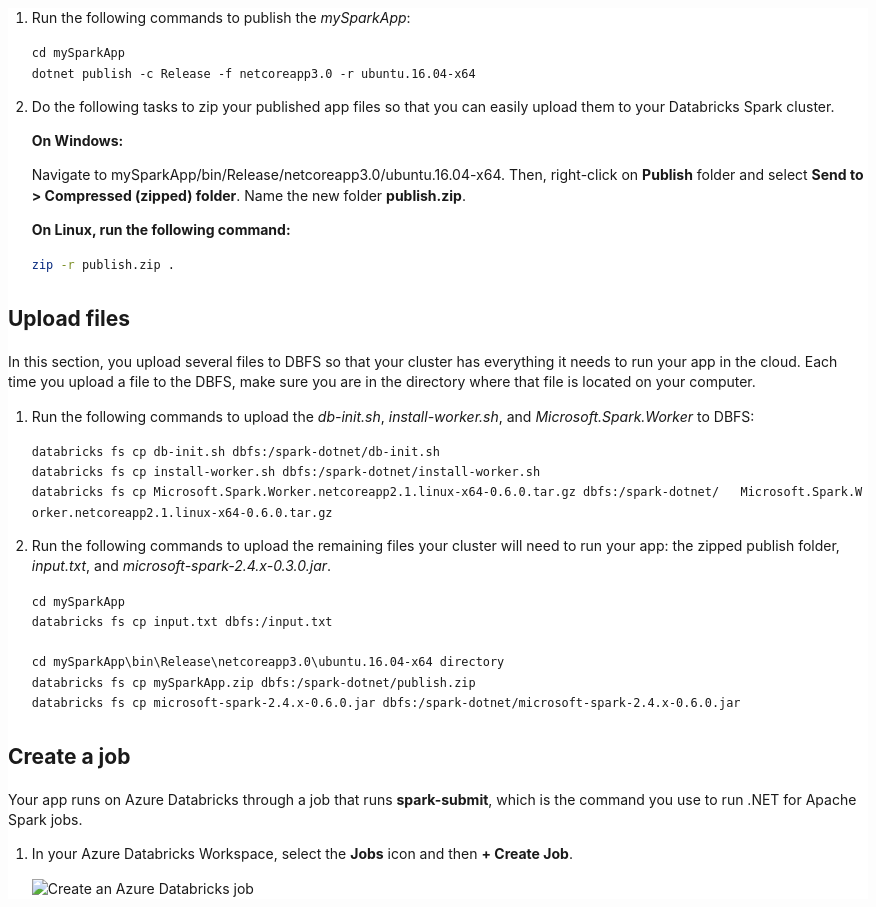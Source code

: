 1. Run the following commands to publish the *mySparkApp*:

   ```dotnetcli
   cd mySparkApp
   dotnet publish -c Release -f netcoreapp3.0 -r ubuntu.16.04-x64
   ```

2. Do the following tasks to zip your published app files so that you can easily upload them to your Databricks Spark cluster.

   **On Windows:**

   Navigate to mySparkApp/bin/Release/netcoreapp3.0/ubuntu.16.04-x64. Then, right-click on **Publish** folder and select **Send to > Compressed (zipped) folder**. Name the new folder **publish.zip**.

   **On Linux, run the following command:**

   ```bash
   zip -r publish.zip .
   ```

## Upload files

In this section, you upload several files to DBFS so that your cluster has everything it needs to run your app in the cloud. Each time you upload a file to the DBFS, make sure you are in the directory where that file is located on your computer.

1. Run the following commands to upload the *db-init.sh*, *install-worker.sh*, and *Microsoft.Spark.Worker* to DBFS:

   ```console
   databricks fs cp db-init.sh dbfs:/spark-dotnet/db-init.sh
   databricks fs cp install-worker.sh dbfs:/spark-dotnet/install-worker.sh
   databricks fs cp Microsoft.Spark.Worker.netcoreapp2.1.linux-x64-0.6.0.tar.gz dbfs:/spark-dotnet/   Microsoft.Spark.Worker.netcoreapp2.1.linux-x64-0.6.0.tar.gz
   ```

2. Run the following commands to upload the remaining files your cluster will need to run your app: the zipped publish folder, *input.txt*, and *microsoft-spark-2.4.x-0.3.0.jar*.

   ```console
   cd mySparkApp
   databricks fs cp input.txt dbfs:/input.txt

   cd mySparkApp\bin\Release\netcoreapp3.0\ubuntu.16.04-x64 directory
   databricks fs cp mySparkApp.zip dbfs:/spark-dotnet/publish.zip
   databricks fs cp microsoft-spark-2.4.x-0.6.0.jar dbfs:/spark-dotnet/microsoft-spark-2.4.x-0.6.0.jar
   ```

## Create a job

Your app runs on Azure Databricks through a job that runs **spark-submit**, which is the command you use to run .NET for Apache Spark jobs.

1. In your Azure Databricks Workspace, select the **Jobs** icon and then **+ Create Job**.

   ![Create an Azure Databricks job](./media/databricks-deployment/create-job.png)
